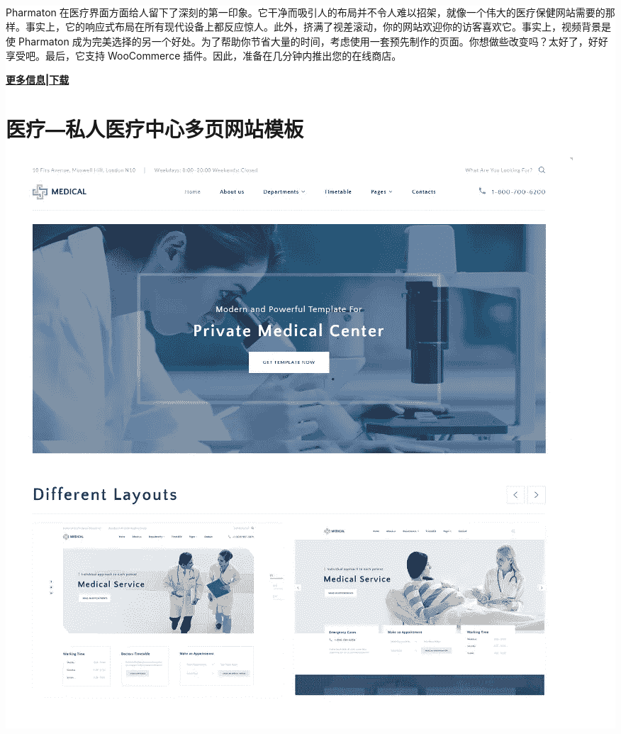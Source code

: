Pharmaton 在医疗界面方面给人留下了深刻的第一印象。它干净而吸引人的布局并不令人难以招架，就像一个伟大的医疗保健网站需要的那样。事实上，它的响应式布局在所有现代设备上都反应惊人。此外，挤满了视差滚动，你的网站欢迎你的访客喜欢它。事实上，视频背景是使 Pharmaton 成为完美选择的另一个好处。为了帮助你节省大量的时间，考虑使用一套预先制作的页面。你想做些改变吗？太好了，好好享受吧。最后，它支持 WooCommerce 插件。因此，准备在几分钟内推出您的在线商店。

[**更多信息|下载**](https://www.templatemonster.com/website-templates/pharmacy-company-drugstore-medical-responsive-website-template-58600.html?aff=javarevisited&utm_campaign=medical_templates&utm_source=javarevisited&utm_medium=referral)

# 医疗—私人医疗中心多页网站模板

![](img/94a6484b77f5cc3794c96a47f633bd72.png)
